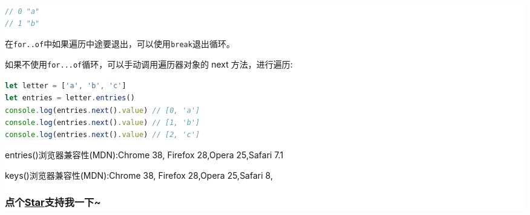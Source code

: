 ```js
// 0 "a"
// 1 "b"
```

在`for..of`中如果遍历中途要退出，可以使用`break`退出循环。

如果不使用`for...of`循环，可以手动调用遍历器对象的 next 方法，进行遍历:

```js
let letter = ['a', 'b', 'c']
let entries = letter.entries()
console.log(entries.next().value) // [0, 'a']
console.log(entries.next().value) // [1, 'b']
console.log(entries.next().value) // [2, 'c']
```

entries()浏览器兼容性(MDN):Chrome 38, Firefox 28,Opera 25,Safari 7.1

keys()浏览器兼容性(MDN):Chrome 38, Firefox 28,Opera 25,Safari 8,



### 点个[Star](https://boom-bo.github.io/web_accumulation)支持我一下~
